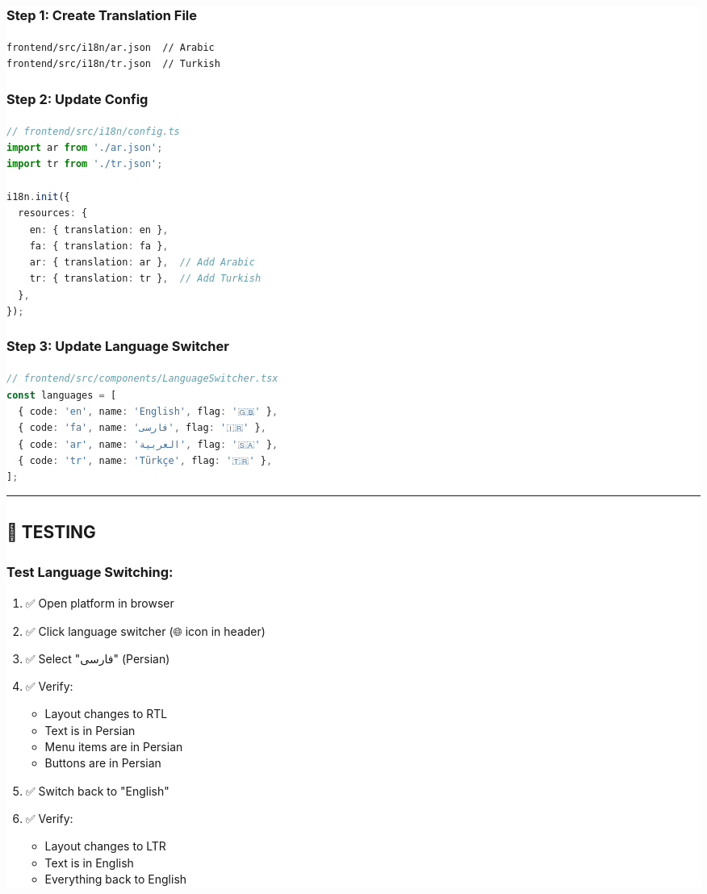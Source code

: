 ### **Step 1: Create Translation File**
```
frontend/src/i18n/ar.json  // Arabic
frontend/src/i18n/tr.json  // Turkish
```

### **Step 2: Update Config**
```typescript
// frontend/src/i18n/config.ts
import ar from './ar.json';
import tr from './tr.json';

i18n.init({
  resources: {
    en: { translation: en },
    fa: { translation: fa },
    ar: { translation: ar },  // Add Arabic
    tr: { translation: tr },  // Add Turkish
  },
});
```

### **Step 3: Update Language Switcher**
```typescript
// frontend/src/components/LanguageSwitcher.tsx
const languages = [
  { code: 'en', name: 'English', flag: '🇬🇧' },
  { code: 'fa', name: 'فارسی', flag: '🇮🇷' },
  { code: 'ar', name: 'العربية', flag: '🇸🇦' },
  { code: 'tr', name: 'Türkçe', flag: '🇹🇷' },
];
```

---

## 🧪 **TESTING**

### **Test Language Switching:**

1. ✅ Open platform in browser
2. ✅ Click language switcher (🌐 icon in header)
3. ✅ Select "فارسی" (Persian)
4. ✅ Verify:
   - Layout changes to RTL
   - Text is in Persian
   - Menu items are in Persian
   - Buttons are in Persian

5. ✅ Switch back to "English"
6. ✅ Verify:
   - Layout changes to LTR
   - Text is in English
   - Everything back to English
